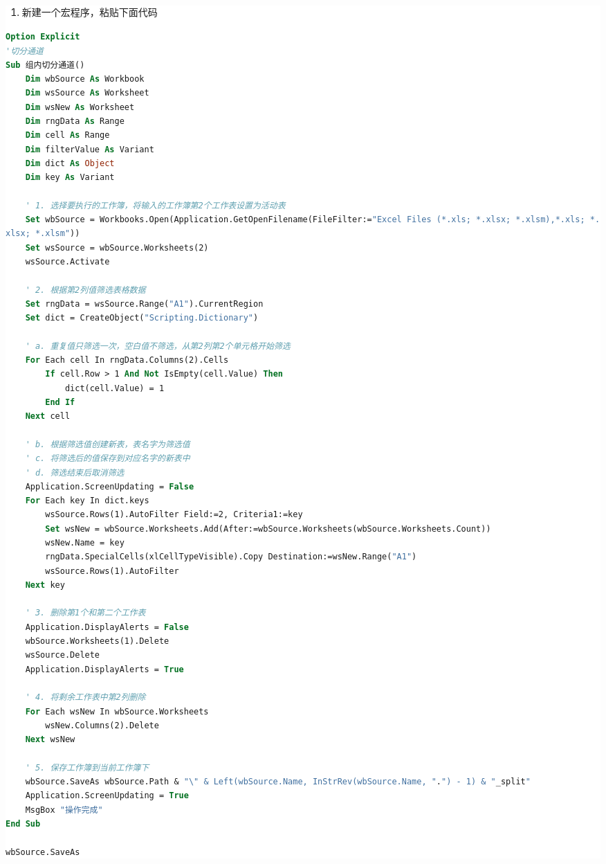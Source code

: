 1. 新建一个宏程序，粘贴下面代码

```vb
Option Explicit
'切分通道
Sub 组内切分通道()
    Dim wbSource As Workbook
    Dim wsSource As Worksheet
    Dim wsNew As Worksheet
    Dim rngData As Range
    Dim cell As Range
    Dim filterValue As Variant
    Dim dict As Object
    Dim key As Variant
    
    ' 1. 选择要执行的工作簿，将输入的工作簿第2个工作表设置为活动表
    Set wbSource = Workbooks.Open(Application.GetOpenFilename(FileFilter:="Excel Files (*.xls; *.xlsx; *.xlsm),*.xls; *.xlsx; *.xlsm"))
    Set wsSource = wbSource.Worksheets(2)
    wsSource.Activate
    
    ' 2. 根据第2列值筛选表格数据
    Set rngData = wsSource.Range("A1").CurrentRegion
    Set dict = CreateObject("Scripting.Dictionary")
    
    ' a. 重复值只筛选一次，空白值不筛选，从第2列第2个单元格开始筛选
    For Each cell In rngData.Columns(2).Cells
        If cell.Row > 1 And Not IsEmpty(cell.Value) Then
            dict(cell.Value) = 1
        End If
    Next cell
    
    ' b. 根据筛选值创建新表，表名字为筛选值
    ' c. 将筛选后的值保存到对应名字的新表中
    ' d. 筛选结束后取消筛选
    Application.ScreenUpdating = False
    For Each key In dict.keys
        wsSource.Rows(1).AutoFilter Field:=2, Criteria1:=key
        Set wsNew = wbSource.Worksheets.Add(After:=wbSource.Worksheets(wbSource.Worksheets.Count))
        wsNew.Name = key
        rngData.SpecialCells(xlCellTypeVisible).Copy Destination:=wsNew.Range("A1")
        wsSource.Rows(1).AutoFilter
    Next key
    
    ' 3. 删除第1个和第二个工作表
    Application.DisplayAlerts = False
    wbSource.Worksheets(1).Delete
    wsSource.Delete
    Application.DisplayAlerts = True
    
    ' 4. 将剩余工作表中第2列删除
    For Each wsNew In wbSource.Worksheets
        wsNew.Columns(2).Delete
    Next wsNew
    
    ' 5. 保存工作簿到当前工作簿下
    wbSource.SaveAs wbSource.Path & "\" & Left(wbSource.Name, InStrRev(wbSource.Name, ".") - 1) & "_split"
    Application.ScreenUpdating = True
    MsgBox "操作完成"
End Sub

wbSource.SaveAs 
```
